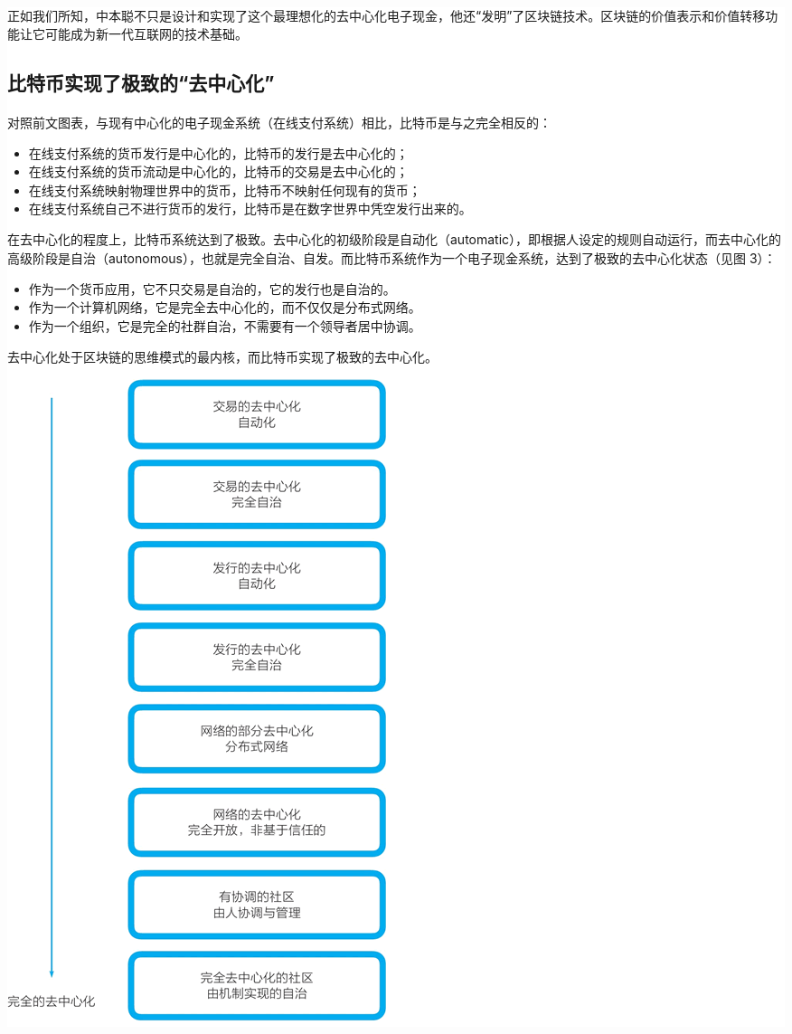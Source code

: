  正如我们所知，中本聪不只是设计和实现了这个最理想化的去中心化电子现金，他还“发明”了区块链技术。区块链的价值表示和价值转移功能让它可能成为新一代互联网的技术基础。

##  比特币实现了极致的“去中心化”

 对照前文图表，与现有中心化的电子现金系统（在线支付系统）相比，比特币是与之完全相反的：

*  在线支付系统的货币发行是中心化的，比特币的发行是去中心化的；
*  在线支付系统的货币流动是中心化的，比特币的交易是去中心化的；
*  在线支付系统映射物理世界中的货币，比特币不映射任何现有的货币；
*  在线支付系统自己不进行货币的发行，比特币是在数字世界中凭空发行出来的。

 在去中心化的程度上，比特币系统达到了极致。去中心化的初级阶段是自动化（automatic），即根据人设定的规则自动运行，而去中心化的高级阶段是自治（autonomous），也就是完全自治、自发。而比特币系统作为一个电子现金系统，达到了极致的去中心化状态（见图 3）：

*  作为一个货币应用，它不只交易是自治的，它的发行也是自治的。
*  作为一个计算机网络，它是完全去中心化的，而不仅仅是分布式网络。
*  作为一个组织，它是完全的社群自治，不需要有一个领导者居中协调。

 去中心化处于区块链的思维模式的最内核，而比特币实现了极致的去中心化。

![&#x56FE;3&#xFF1A;&#x6BD4;&#x7279;&#x5E01;&#x53BB;&#x4E2D;&#x5FC3;&#x5316;&#x7684;&#x5C42;&#x6B21;](../.gitbook/assets/image%20%28110%29.png)
